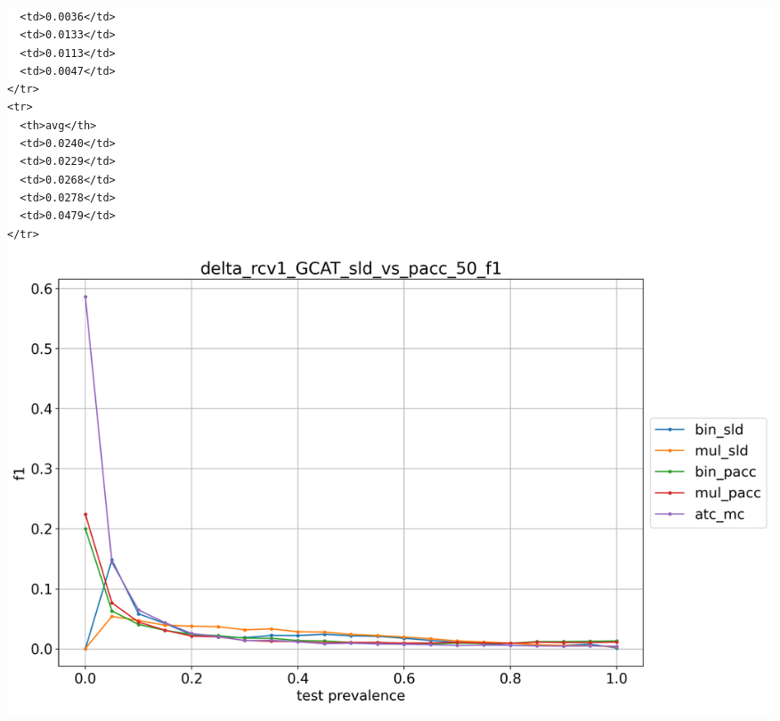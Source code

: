       <td>0.0036</td>
      <td>0.0133</td>
      <td>0.0113</td>
      <td>0.0047</td>
    </tr>
    <tr>
      <th>avg</th>
      <td>0.0240</td>
      <td>0.0229</td>
      <td>0.0268</td>
      <td>0.0278</td>
      <td>0.0479</td>
    </tr>
  </tbody>
</table>

![plot_delta](plot/delta_rcv1_GCAT_sld_vs_pacc_50_f1.png)